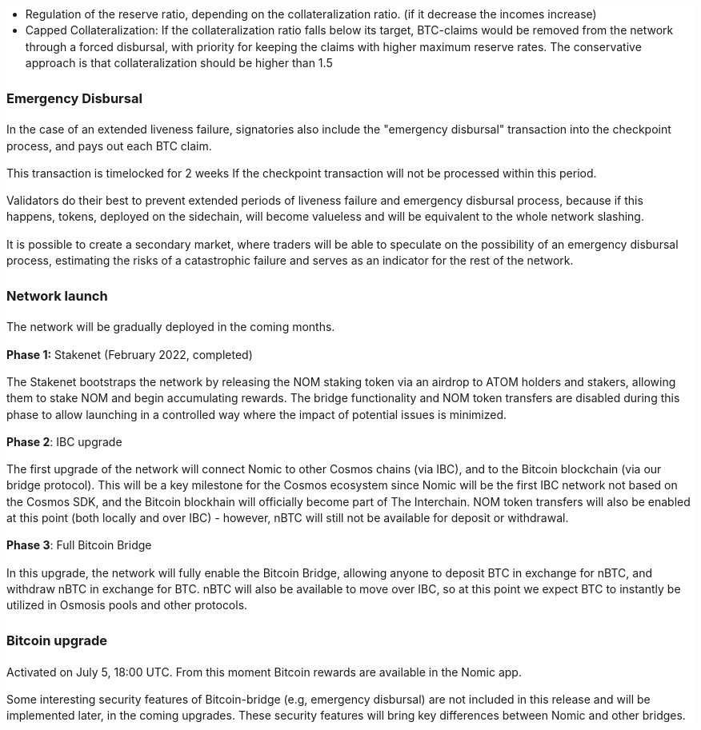 * &#x20;Regulation of the reserve ratio, depending on the collateralization ratio. (if it decrease the incomes increase)&#x20;
* Capped Collateralization: If the collateralization ratio falls below its target, BTC-claims would be removed from the network through a forced disbursal, with priority for keeping the claims with higher maximum reserve rates. The conservative approach is that collateralization should be higher than 1.5

### Emergency Disbursal&#x20;

In the case of an extended liveness failure, signatories also include the "emergency disbursal" transaction into the checkpoint process, and pays out each BTC claim.

This transaction is timelocked for 2 weeks If the checkpoint transaction will not be processed within this period.

Validators do their best to prevent extended periods of liveness failure and emergency disbursal process, because if this happens, tokens, deployed on the sidechain, will become valueless and will be equivalent to the whole network slashing.

It is possible to create a secondary market, where traders will be able to speculate on the possibility of an emergency disbursal process, estimating the risks of a catastrophic failure and serves as an indicator for the rest of the network.

### Network launch&#x20;

The network will be gradually deployed in the coming months.

**Phase 1:** Stakenet (February 2022, completed)

The Stakenet bootstraps the network by releasing the NOM staking token via an airdrop to ATOM holders and stakers, allowing them to stake NOM and begin accumulating rewards. The bridge functionality and NOM token transfers are disabled during this phase to allow launching in a controlled way where the impact of potential issues is minimized.&#x20;

**Phase 2**: IBC upgrade&#x20;

The first upgrade of the network will connect Nomic to other Cosmos chains (via IBC), and to the Bitcoin blockchain (via our bridge protocol). This will be a key milestone for the Cosmos ecosystem since Nomic will be the first IBC network not based on the Cosmos SDK, and the Bitcoin blockhain will officially become part of The Interchain. NOM token transfers will also be enabled at this point (both locally and over IBC) - however, nBTC will still not be available for deposit or withdrawal.

**Phase 3**: Full Bitcoin Bridge&#x20;

In this upgrade, the network will fully enable the Bitcoin Bridge, allowing anyone to deposit BTC in exchange for nBTC, and withdraw nBTC in exchange for BTC. nBTC will also be available to move over IBC, so at this point we expect BTC to instantly be utilized in Osmosis pools and other protocols.

### Bitcoin upgrade

Activated on July 5, 18:00 UTC. From this moment Bitcoin rewards are available in the Nomic app.

Some interesting security features of Bitcoin-bridge (e.g, emergency disbursal) are not included in this release and will be implemented later, in the coming upgrades. These security features will bring key differences between Nomic and other bridges.


